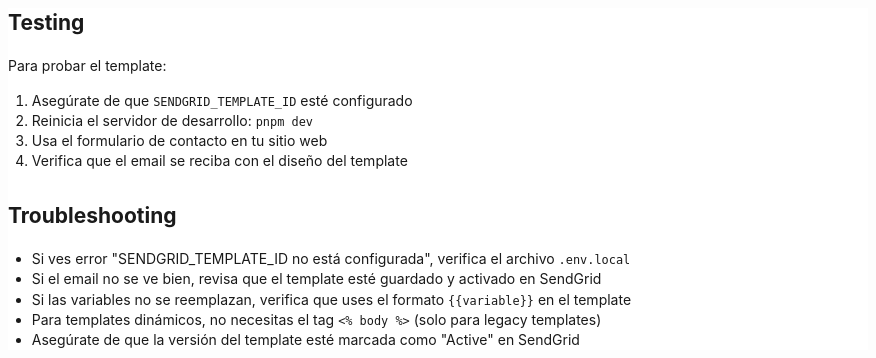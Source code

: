 ## Testing

Para probar el template:

1. Asegúrate de que `SENDGRID_TEMPLATE_ID` esté configurado
2. Reinicia el servidor de desarrollo: `pnpm dev`
3. Usa el formulario de contacto en tu sitio web
4. Verifica que el email se reciba con el diseño del template

## Troubleshooting

- Si ves error "SENDGRID_TEMPLATE_ID no está configurada", verifica el archivo `.env.local`
- Si el email no se ve bien, revisa que el template esté guardado y activado en SendGrid
- Si las variables no se reemplazan, verifica que uses el formato `{{variable}}` en el template
- Para templates dinámicos, no necesitas el tag `<% body %>` (solo para legacy templates)
- Asegúrate de que la versión del template esté marcada como "Active" en SendGrid
